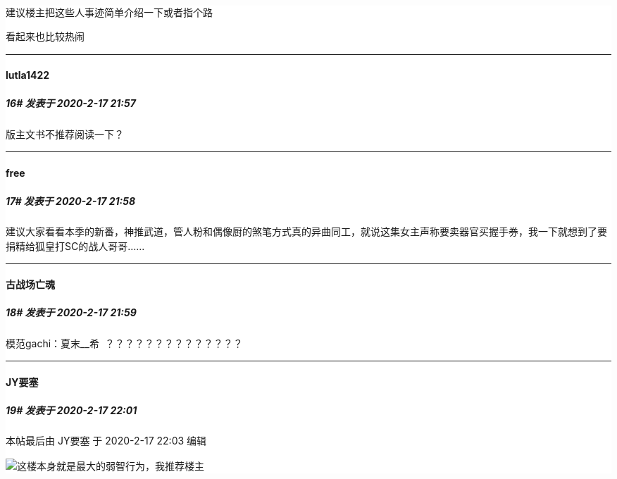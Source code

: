 


建议楼主把这些人事迹简单介绍一下或者指个路

看起来也比较热闹







-----

####  lutla1422  
##### 16#       发表于 2020-2-17 21:57




版主文书不推荐阅读一下？







-----

####  free  
##### 17#       发表于 2020-2-17 21:58




建议大家看看本季的新番，神推武道，管人粉和偶像厨的煞笔方式真的异曲同工，就说这集女主声称要卖器官买握手券，我一下就想到了要捐精给狐皇打SC的战人哥哥......







-----

####  古战场亡魂  
##### 18#       发表于 2020-2-17 21:59




模范gachi：夏末__希  ？？？？？？？？？？？？？？







-----

####  JY要塞  
##### 19#       发表于 2020-2-17 22:01



 本帖最后由 JY要塞 于 2020-2-17 22:03 编辑 

<img src="https://static.saraba1st.com/image/smiley/face2017/067.png" referrerpolicy="no-referrer">这楼本身就是最大的弱智行为，我推荐楼主
